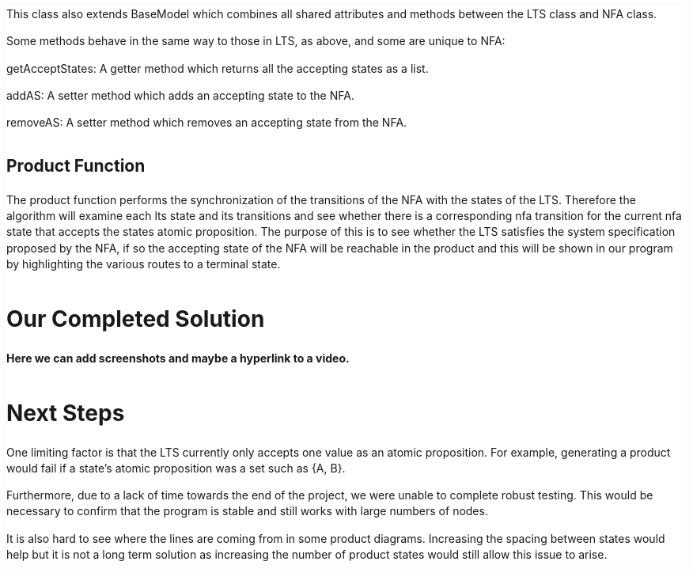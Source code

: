 


This class also extends BaseModel which combines all shared attributes and methods between the LTS class and NFA class.




Some methods behave in the same way to those in LTS, as above, and some are unique to NFA:



getAcceptStates: A getter method which returns all the accepting states as a list.

addAS: A setter method which adds an accepting state to the NFA.

removeAS: A setter method which removes an accepting state from the NFA.


## Product Function

The product function performs the synchronization of the transitions of the NFA with the states of the LTS. Therefore the algorithm will examine each lts state and its transitions and see whether there is a corresponding nfa transition for the current nfa state that accepts the states atomic proposition. The purpose of this is to see whether the LTS satisfies the system specification proposed by the NFA, if so the accepting state of the NFA will be reachable in the product and this will be shown in our program by highlighting the various routes to a terminal state.




# Our Completed Solution

**Here we can add screenshots and maybe a hyperlink to a video.**


# Next Steps

One limiting factor is that the LTS currently only accepts one value as an atomic proposition. For example, generating a product would fail if a state’s atomic proposition was a set such as {A, B}.

Furthermore, due to a lack of time towards the end of the project, we were unable to complete robust testing. This would be necessary to confirm that the program is stable and still works with large numbers of nodes.

It is also hard to see where the lines are coming from in some product diagrams. Increasing the spacing between states would help but it is not a long term solution as increasing the number of product states would still allow this issue to arise. 
